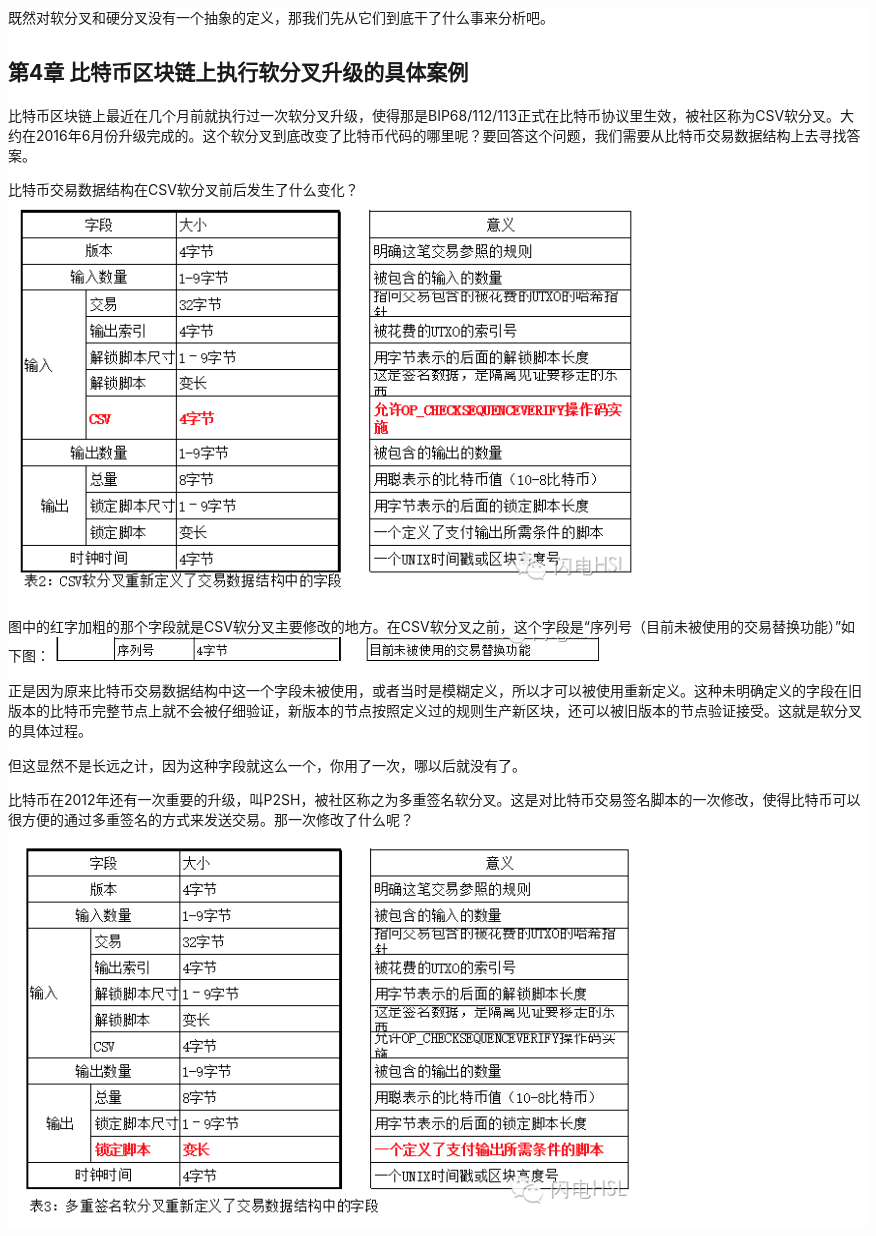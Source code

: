 既然对软分叉和硬分叉没有一个抽象的定义，那我们先从它们到底干了什么事来分析吧。

## 第4章 比特币区块链上执行软分叉升级的具体案例
比特币区块链上最近在几个月前就执行过一次软分叉升级，使得那是BIP68/112/113正式在比特币协议里生效，被社区称为CSV软分叉。大约在2016年6月份升级完成的。这个软分叉到底改变了比特币代码的哪里呢？要回答这个问题，我们需要从比特币交易数据结构上去寻找答案。

比特币交易数据结构在CSV软分叉前后发生了什么变化？
![CSV软分叉变化](media/软硬分叉-CSV软分叉变化.png)

图中的红字加粗的那个字段就是CSV软分叉主要修改的地方。在CSV软分叉之前，这个字段是“序列号（目前未被使用的交易替换功能）”如下图：
![CSV软分叉变化前字段](media/软硬分叉-CSV软分叉变化前字段.jpg)

正是因为原来比特币交易数据结构中这一个字段未被使用，或者当时是模糊定义，所以才可以被使用重新定义。这种未明确定义的字段在旧版本的比特币完整节点上就不会被仔细验证，新版本的节点按照定义过的规则生产新区块，还可以被旧版本的节点验证接受。这就是软分叉的具体过程。

但这显然不是长远之计，因为这种字段就这么一个，你用了一次，哪以后就没有了。

比特币在2012年还有一次重要的升级，叫P2SH，被社区称之为多重签名软分叉。这是对比特币交易签名脚本的一次修改，使得比特币可以很方便的通过多重签名的方式来发送交易。那一次修改了什么呢？
![多重签名变化](media/软硬分叉-多重签名变化.png)
